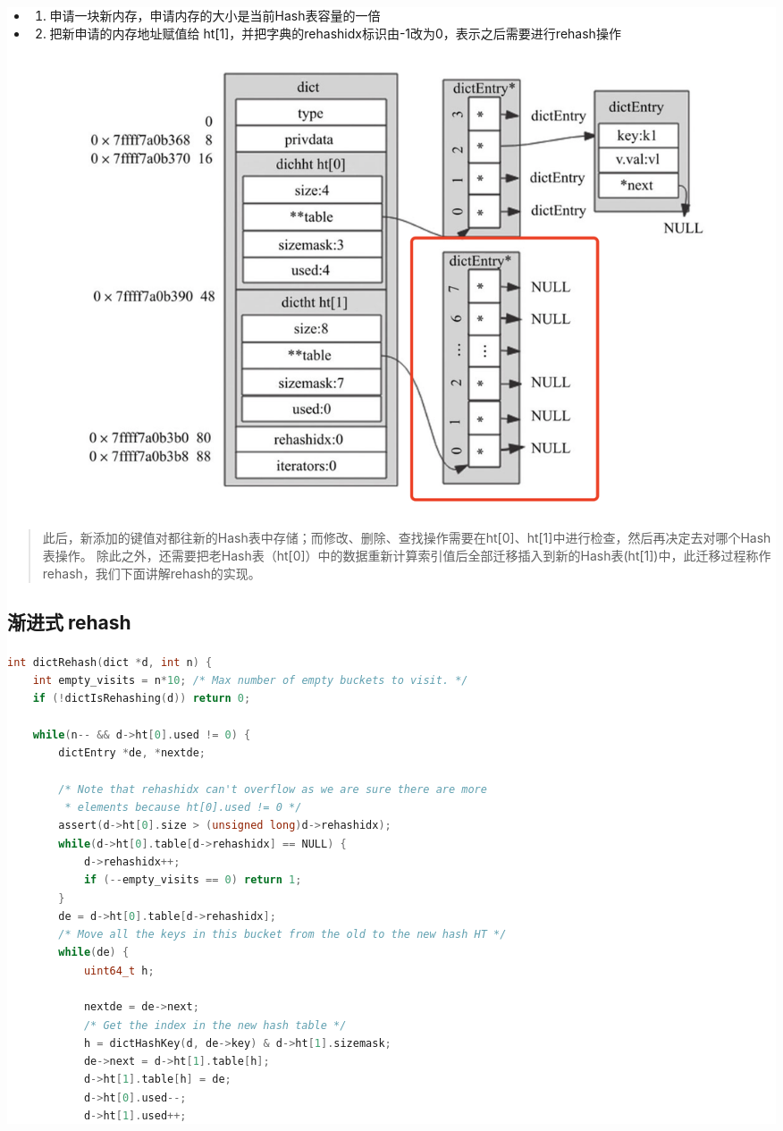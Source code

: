 * 1. 申请一块新内存，申请内存的大小是当前Hash表容量的一倍
* 2. 把新申请的内存地址赋值给 ht[1]，并把字典的rehashidx标识由-1改为0，表示之后需要进行rehash操作
![](hash2.png)

> 此后，新添加的键值对都往新的Hash表中存储；而修改、删除、查找操作需要在ht[0]、ht[1]中进行检查，然后再决定去对哪个Hash表操作。
> 除此之外，还需要把老Hash表（ht[0]）中的数据重新计算索引值后全部迁移插入到新的Hash表(ht[1])中，此迁移过程称作rehash，我们下面讲解rehash的实现。

## 渐进式 rehash
```c
int dictRehash(dict *d, int n) {
    int empty_visits = n*10; /* Max number of empty buckets to visit. */
    if (!dictIsRehashing(d)) return 0;

    while(n-- && d->ht[0].used != 0) {
        dictEntry *de, *nextde;

        /* Note that rehashidx can't overflow as we are sure there are more
         * elements because ht[0].used != 0 */
        assert(d->ht[0].size > (unsigned long)d->rehashidx);
        while(d->ht[0].table[d->rehashidx] == NULL) {
            d->rehashidx++;
            if (--empty_visits == 0) return 1;
        }
        de = d->ht[0].table[d->rehashidx];
        /* Move all the keys in this bucket from the old to the new hash HT */
        while(de) {
            uint64_t h;

            nextde = de->next;
            /* Get the index in the new hash table */
            h = dictHashKey(d, de->key) & d->ht[1].sizemask;
            de->next = d->ht[1].table[h];
            d->ht[1].table[h] = de;
            d->ht[0].used--;
            d->ht[1].used++;
```